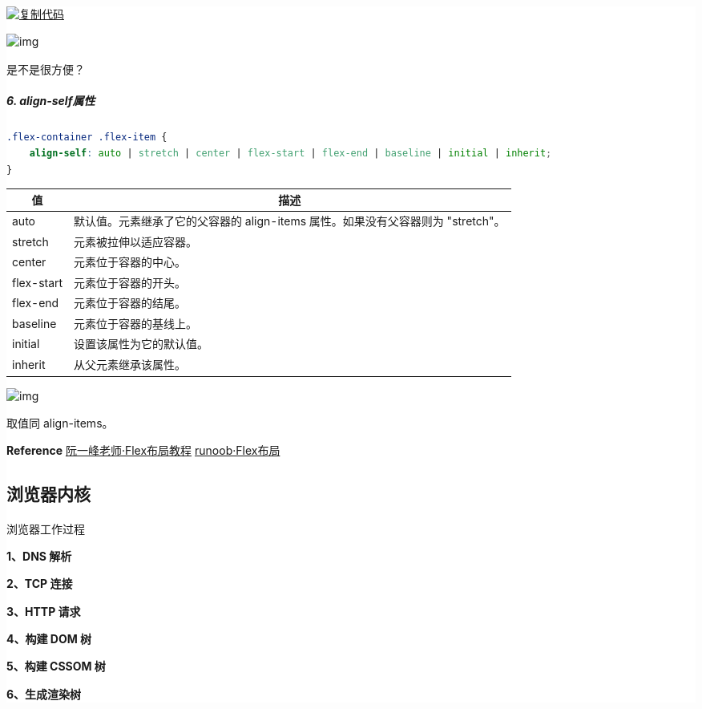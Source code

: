 [![复制代码](https://common.cnblogs.com/images/copycode.gif)](javascript:void(0);)

![img](https://images2015.cnblogs.com/blog/687953/201512/687953-20151203221039361-265094036.jpg)

是不是很方便？

##### 6. align-self属性



```css
.flex-container .flex-item {
    align-self: auto | stretch | center | flex-start | flex-end | baseline | initial | inherit;
}
```

| 值         | 描述                                                         |
| ---------- | ------------------------------------------------------------ |
| auto       | 默认值。元素继承了它的父容器的 align-items 属性。如果没有父容器则为 "stretch"。 |
| stretch    | 元素被拉伸以适应容器。                                       |
| center     | 元素位于容器的中心。                                         |
| flex-start | 元素位于容器的开头。                                         |
| flex-end   | 元素位于容器的结尾。                                         |
| baseline   | 元素位于容器的基线上。                                       |
| initial    | 设置该属性为它的默认值。                                     |
| inherit    | 从父元素继承该属性。                                         |

![img](https:////upload-images.jianshu.io/upload_images/2326131-8dc02c66cf79f0e8.png?imageMogr2/auto-orient/strip|imageView2/2/w/743/format/webp)

取值同 align-items。

**Reference**
 [阮一峰老师·Flex布局教程](https://link.jianshu.com?t=http%3A%2F%2Fwww.ruanyifeng.com%2Fblog%2F2015%2F07%2Fflex-grammar.html)
 [runoob·Flex布局](https://link.jianshu.com?t=http%3A%2F%2Fwww.runoob.com%2Fcss3%2Fcss3-flexbox.html)

## 浏览器内核

浏览器工作过程

**1、DNS 解析**

**2、TCP 连接**

**3、HTTP 请求**

**4、构建 DOM 树**

**5、构建 CSSOM 树**

**6、生成渲染树**
